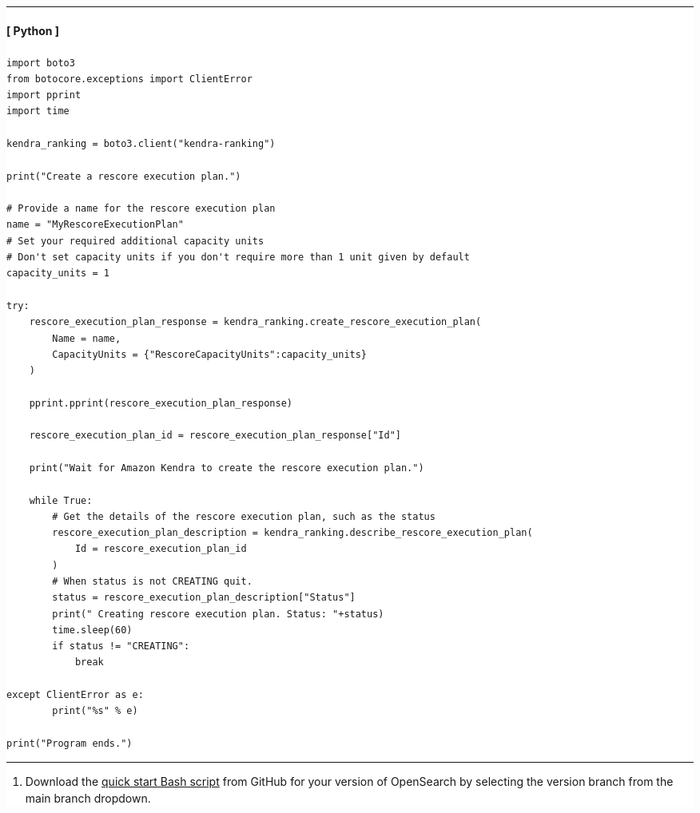------
#### [ Python ]

   ```
   import boto3
   from botocore.exceptions import ClientError
   import pprint
   import time
   
   kendra_ranking = boto3.client("kendra-ranking")
   
   print("Create a rescore execution plan.")
   
   # Provide a name for the rescore execution plan
   name = "MyRescoreExecutionPlan"
   # Set your required additional capacity units
   # Don't set capacity units if you don't require more than 1 unit given by default
   capacity_units = 1
   
   try:
       rescore_execution_plan_response = kendra_ranking.create_rescore_execution_plan(
           Name = name,
           CapacityUnits = {"RescoreCapacityUnits":capacity_units}
       )
   
       pprint.pprint(rescore_execution_plan_response)
   
       rescore_execution_plan_id = rescore_execution_plan_response["Id"]
   
       print("Wait for Amazon Kendra to create the rescore execution plan.")
   
       while True:
           # Get the details of the rescore execution plan, such as the status
           rescore_execution_plan_description = kendra_ranking.describe_rescore_execution_plan(
               Id = rescore_execution_plan_id
           )
           # When status is not CREATING quit.
           status = rescore_execution_plan_description["Status"]
           print(" Creating rescore execution plan. Status: "+status)
           time.sleep(60)
           if status != "CREATING":
               break
   
   except ClientError as e:
           print("%s" % e)
   
   print("Program ends.")
   ```

------

1. Download the [quick start Bash script](https://github.com/opensearch-project/search-processor/tree/main/helpers) from GitHub for your version of OpenSearch by selecting the version branch from the main branch dropdown\.
